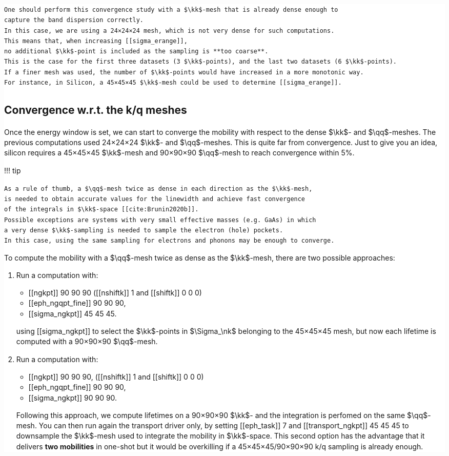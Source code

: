     One should perform this convergence study with a $\kk$-mesh that is already dense enough to
    capture the band dispersion correctly.
    In this case, we are using a 24×24×24 mesh, which is not very dense for such computations.
    This means that, when increasing [[sigma_erange]],
    no additional $\kk$-point is included as the sampling is **too coarse**.
    This is the case for the first three datasets (3 $\kk$-points), and the last two datasets (6 $\kk$-points).
    If a finer mesh was used, the number of $\kk$-points would have increased in a more monotonic way.
    For instance, in Silicon, a 45×45×45 $\kk$-mesh could be used to determine [[sigma_erange]].



## Convergence w.r.t. the k/q meshes

Once the energy window is set, we can start to converge the mobility with respect to the
dense $\kk$- and $\qq$-meshes.
The previous computations used 24×24×24 $\kk$- and $\qq$-meshes.
This is quite far from convergence.
Just to give you an idea, silicon requires a 45×45×45 $\kk$-mesh and 90×90×90 $\qq$-mesh
to reach convergence within 5%.

!!! tip

    As a rule of thumb, a $\qq$-mesh twice as dense in each direction as the $\kk$-mesh,
    is needed to obtain accurate values for the linewidth and achieve fast convergence
    of the integrals in $\kk$-space [[cite:Brunin2020b]].
    Possible exceptions are systems with very small effective masses (e.g. GaAs) in which
    a very dense $\kk$-sampling is needed to sample the electron (hole) pockets.
    In this case, using the same sampling for electrons and phonons may be enough to converge.



To compute the mobility with a $\qq$-mesh twice as dense as the $\kk$-mesh,
there are two possible approaches:

1. Run a computation with:

    * [[ngkpt]] 90 90 90 ([[nshiftk]] 1 and [[shiftk]] 0 0 0)
    * [[eph_ngqpt_fine]] 90 90 90,
    * [[sigma_ngkpt]] 45 45 45.

    using [[sigma_ngkpt]] to select the $\kk$-points in $\Sigma_\nk$ belonging to the 45×45×45 mesh,
    but now each lifetime is computed with a 90×90×90 $\qq$-mesh.

2. Run a computation with:

      * [[ngkpt]] 90 90 90, ([[nshiftk]] 1 and [[shiftk]] 0 0 0)
      * [[eph_ngqpt_fine]] 90 90 90,
      * [[sigma_ngkpt]] 90 90 90.

    Following this approach, we compute lifetimes on a 90×90×90 $\kk$- and the integration
    is perfomed on the same $\qq$-mesh.
    You can then run again the transport driver only,
    by setting [[eph_task]] 7 and [[transport_ngkpt]] 45 45 45
    to downsample the $\kk$-mesh used to integrate the mobility in $\kk$-space.
    This second option has the advantage that it delivers **two mobilities** in one-shot
    but it would be overkilling if a 45×45×45/90×90×90 k/q sampling is already enough.
